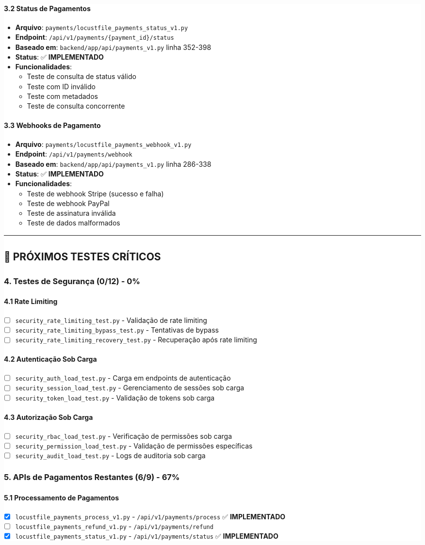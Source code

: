 #### **3.2 Status de Pagamentos**
- **Arquivo**: `payments/locustfile_payments_status_v1.py`
- **Endpoint**: `/api/v1/payments/{payment_id}/status`
- **Baseado em**: `backend/app/api/payments_v1.py` linha 352-398
- **Status**: ✅ **IMPLEMENTADO**
- **Funcionalidades**:
  - Teste de consulta de status válido
  - Teste com ID inválido
  - Teste com metadados
  - Teste de consulta concorrente

#### **3.3 Webhooks de Pagamento**
- **Arquivo**: `payments/locustfile_payments_webhook_v1.py`
- **Endpoint**: `/api/v1/payments/webhook`
- **Baseado em**: `backend/app/api/payments_v1.py` linha 286-338
- **Status**: ✅ **IMPLEMENTADO**
- **Funcionalidades**:
  - Teste de webhook Stripe (sucesso e falha)
  - Teste de webhook PayPal
  - Teste de assinatura inválida
  - Teste de dados malformados

---

## 🔄 **PRÓXIMOS TESTES CRÍTICOS**

### **4. Testes de Segurança (0/12) - 0%**

#### **4.1 Rate Limiting**
- [ ] `security_rate_limiting_test.py` - Validação de rate limiting
- [ ] `security_rate_limiting_bypass_test.py` - Tentativas de bypass
- [ ] `security_rate_limiting_recovery_test.py` - Recuperação após rate limiting

#### **4.2 Autenticação Sob Carga**
- [ ] `security_auth_load_test.py` - Carga em endpoints de autenticação
- [ ] `security_session_load_test.py` - Gerenciamento de sessões sob carga
- [ ] `security_token_load_test.py` - Validação de tokens sob carga

#### **4.3 Autorização Sob Carga**
- [ ] `security_rbac_load_test.py` - Verificação de permissões sob carga
- [ ] `security_permission_load_test.py` - Validação de permissões específicas
- [ ] `security_audit_load_test.py` - Logs de auditoria sob carga

### **5. APIs de Pagamentos Restantes (6/9) - 67%**

#### **5.1 Processamento de Pagamentos**
- [x] `locustfile_payments_process_v1.py` - `/api/v1/payments/process` ✅ **IMPLEMENTADO**
- [ ] `locustfile_payments_refund_v1.py` - `/api/v1/payments/refund`
- [x] `locustfile_payments_status_v1.py` - `/api/v1/payments/status` ✅ **IMPLEMENTADO**
